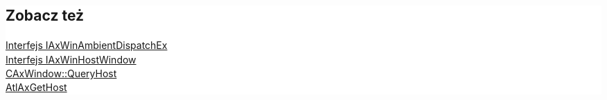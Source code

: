 ## <a name="see-also"></a>Zobacz też  
 [Interfejs IAxWinAmbientDispatchEx](../../atl/reference/iaxwinambientdispatchex-interface.md)   
 [Interfejs IAxWinHostWindow](../../atl/reference/iaxwinhostwindow-interface.md)   
 [CAxWindow::QueryHost](../../atl/reference/caxwindow-class.md#queryhost)   
 [AtlAxGetHost](composite-control-global-functions.md#atlaxgethost)









